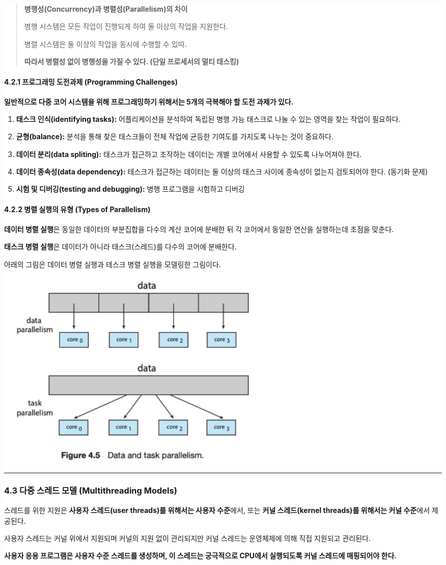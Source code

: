 > **병행성(Concurrency)과 병렬성(Parallelism)의 차이**
>
> 병행 시스템은 모든 작업이 진행되게 하여 둘 이상의 작업을 지원한다.
>
> 병렬 시스템은 둘 이상의 작업을 동시에 수행할 수 있따.
>
> **따라서 병렬성 없이 병행성을 가질 수 있다. (단일 프로세서의 멀티 태스킹)**

#### 4.2.1 프로그래밍 도전과제 (Programming Challenges)

**일반적으로 다중 코어 시스템을 위해 프로그래밍하기 위해서는 5개의 극복해야 할 도전 과제가 있다.**

1. **태스크 인식(identifying tasks):** 어플리케이션을 분석하여 독립된 병행 가능 태스크로 나눌 수 있는 영역을 찾는 작업이 필요하다.

2. **균형(balance):** 분석을 통해 찾은 태스크들이 전체 작업에 균등한 기여도를 가지도록 나누는 것이 중요하다.

3. **데이터 분리(data spliting):** 태스크가 접근하고 조작하는 데이터는 개별 코어에서 사용할 수 있도록 나누어져야 한다.

4. **데이터 종속성(data dependency):** 테스크가 접근하는 데이터는 둘 이상의 태스크 사이에 종속성이 없는지 검토되어야 한다. (동기화 문제)

5. **시험 및 디버깅(testing and debugging):** 병행 프로그램을 시험하고 디버깅

#### 4.2.2 병렬 실행의 유형 (Types of Parallelism)

**데이터 병렬 실행**은 동일한 데이터의 부분집합을 다수의 계산 코어에 분배한 뒤 각 코어에서 동일한 연산을 실행하는데 초점을 맞춘다.

**태스크 병렬 실행**은 데이터가 아니라 태스크(스레드)를 다수의 코어에 분배한다.

아래의 그림은 데이터 병렬 실행과 테스크 병렬 실행을 모델링한 그림이다.

<img src="/assets/computer-science/threads-and-concurrency-3.png" style="width:60%">


---

### 4.3 다중 스레드 모델 (Multithreading Models)

스레드를 위한 지원은 **사용자 스레드(user threads)를 위해서는 사용자 수준**에서, 또는 **커널 스레드(kernel threads)를 위해서는 커널 수준**에서 제공된다.

사용자 스레드는 커널 위에서 지원되며 커널의 지원 없이 관리되지만 커널 스레드는 운영체제에 의해 직접 지원되고 관리된다.

**사용자 응용 프로그램은 사용자 수준 스레드를 생성하며, 이 스레드는 궁극적으로 CPU에서 실행되도록 커널 스레드에 매핑되어야 한다.**
